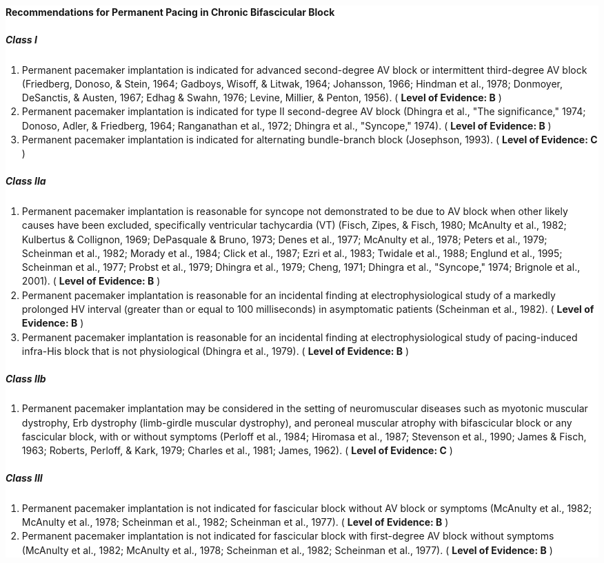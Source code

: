 


####  Recommendations for Permanent Pacing in Chronic Bifascicular Block 


#####  Class I 


  1. Permanent pacemaker implantation is indicated for advanced second-degree AV block or intermittent third-degree AV block (Friedberg, Donoso,  & Stein, 1964; Gadboys, Wisoff, & Litwak, 1964; Johansson, 1966; Hindman et al., 1978; Donmoyer, DeSanctis, & Austen, 1967; Edhag & Swahn, 1976; Levine, Millier, & Penton, 1956). ( **Level of Evidence: B** ) 
  2. Permanent pacemaker implantation is indicated for type II second-degree AV block (Dhingra et al., "The significance," 1974; Donoso, Adler,  & Friedberg, 1964; Ranganathan et al., 1972; Dhingra et al., "Syncope," 1974). ( **Level of Evidence: B** ) 
  3. Permanent pacemaker implantation is indicated for alternating bundle-branch block (Josephson, 1993). ( **Level of Evidence: C** ) 




#####  Class IIa 


  1. Permanent pacemaker implantation is reasonable for syncope not demonstrated to be due to AV block when other likely causes have been excluded, specifically ventricular tachycardia (VT) (Fisch, Zipes,  & Fisch, 1980; McAnulty et al., 1982; Kulbertus & Collignon, 1969; DePasquale & Bruno, 1973; Denes et al., 1977; McAnulty et al., 1978; Peters et al., 1979; Scheinman et al., 1982; Morady et al., 1984; Click et al., 1987; Ezri et al., 1983; Twidale et al., 1988; Englund et al., 1995; Scheinman et al., 1977; Probst et al., 1979; Dhingra et al., 1979; Cheng, 1971; Dhingra et al., "Syncope," 1974; Brignole et al., 2001). ( **Level of Evidence: B** ) 
  2. Permanent pacemaker implantation is reasonable for an incidental finding at electrophysiological study of a markedly prolonged HV interval (greater than or equal to 100 milliseconds) in asymptomatic patients (Scheinman et al., 1982). ( **Level of Evidence: B** ) 
  3. Permanent pacemaker implantation is reasonable for an incidental finding at electrophysiological study of pacing-induced infra-His block that is not physiological (Dhingra et al., 1979). ( **Level of Evidence: B** ) 




#####  Class IIb 


  1. Permanent pacemaker implantation may be considered in the setting of neuromuscular diseases such as myotonic muscular dystrophy, Erb dystrophy (limb-girdle muscular dystrophy), and peroneal muscular atrophy with bifascicular block or any fascicular block, with or without symptoms (Perloff et al., 1984; Hiromasa et al., 1987; Stevenson et al., 1990; James  & Fisch, 1963; Roberts, Perloff, & Kark, 1979; Charles et al., 1981; James, 1962). ( **Level of Evidence: C** ) 




#####  Class III 


  1. Permanent pacemaker implantation is not indicated for fascicular block without AV block or symptoms (McAnulty et al., 1982; McAnulty et al., 1978; Scheinman et al., 1982; Scheinman et al., 1977). ( **Level of Evidence: B** ) 
  2. Permanent pacemaker implantation is not indicated for fascicular block with first-degree AV block without symptoms (McAnulty et al., 1982; McAnulty et al., 1978; Scheinman et al., 1982; Scheinman et al., 1977). ( **Level of Evidence: B** ) 
